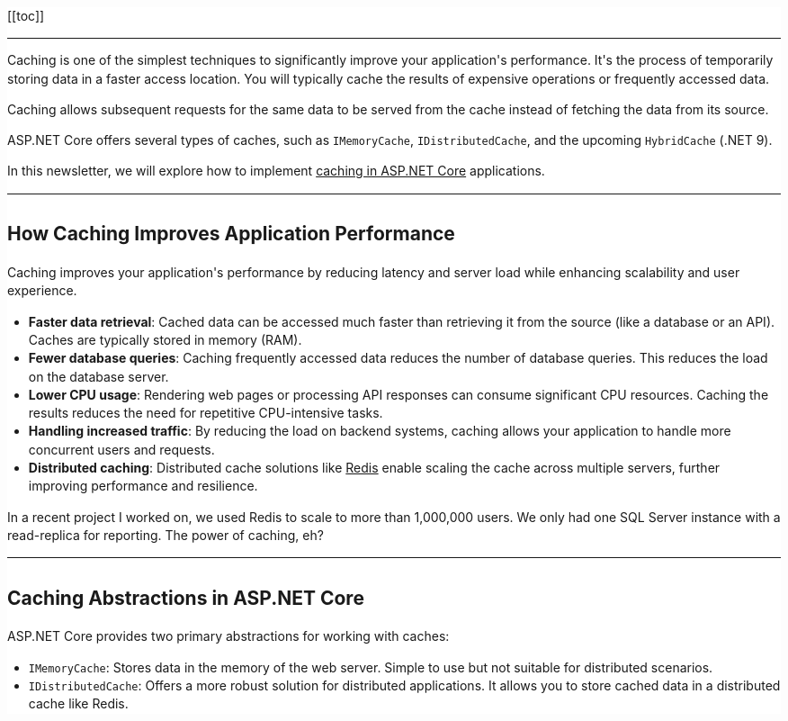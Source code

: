 [[toc]]

---

<SiteInfo
  name="Caching in ASP.NET Core: Improving Application Performance"
  desc="Caching is one of the simplest techniques to significantly improve your application's performance. In this newsletter, we will explore how to implement caching in ASP.NET Core applications."
  url="https://milanjovanovic.tech/blog/caching-in-aspnetcore-improving-application-performance/"
  logo="https://milanjovanovic.tech/profile_favicon.png"
  preview="https://milanjovanovic.tech/blog-covers/mnw_093.png"/>

Caching is one of the simplest techniques to significantly improve your application's performance. It's the process of temporarily storing data in a faster access location. You will typically cache the results of expensive operations or frequently accessed data.

Caching allows subsequent requests for the same data to be served from the cache instead of fetching the data from its source.

ASP.NET Core offers several types of caches, such as `IMemoryCache`, `IDistributedCache`, and the upcoming `HybridCache` (.NET 9).

In this newsletter, we will explore how to implement [<VPIcon icon="fa-brands fa-microsoft"/>caching in ASP.NET Core](https://learn.microsoft.com/en-us/aspnet/core/performance/caching/memory) applications.

---

## How Caching Improves Application Performance

Caching improves your application's performance by reducing latency and server load while enhancing scalability and user experience.

- **Faster data retrieval**: Cached data can be accessed much faster than retrieving it from the source (like a database or an API). Caches are typically stored in memory (RAM).
- **Fewer database queries**: Caching frequently accessed data reduces the number of database queries. This reduces the load on the database server.
- **Lower CPU usage**: Rendering web pages or processing API responses can consume significant CPU resources. Caching the results reduces the need for repetitive CPU-intensive tasks.
- **Handling increased traffic**: By reducing the load on backend systems, caching allows your application to handle more concurrent users and requests.
- **Distributed caching**: Distributed cache solutions like [<VPIcon icon="iconfont icon-redis"/>Redis](https://redis.io/) enable scaling the cache across multiple servers, further improving performance and resilience.

In a recent project I worked on, we used Redis to scale to more than 1,000,000 users. We only had one SQL Server instance with a read-replica for reporting. The power of caching, eh?

---

## Caching Abstractions in ASP.NET Core

ASP.NET Core provides two primary abstractions for working with caches:

- `IMemoryCache`: Stores data in the memory of the web server. Simple to use but not suitable for distributed scenarios.
- `IDistributedCache`: Offers a more robust solution for distributed applications. It allows you to store cached data in a distributed cache like Redis.
